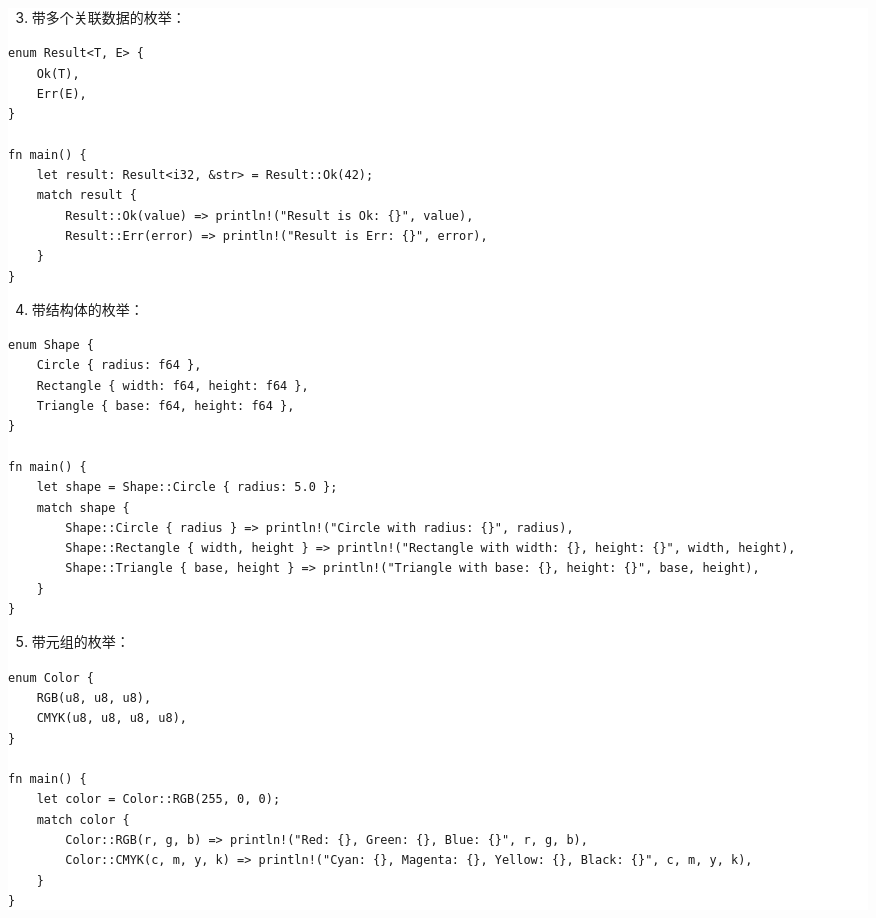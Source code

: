 3. 带多个关联数据的枚举：

```rust,editable
enum Result<T, E> {
    Ok(T),
    Err(E),
}

fn main() {
    let result: Result<i32, &str> = Result::Ok(42);
    match result {
        Result::Ok(value) => println!("Result is Ok: {}", value),
        Result::Err(error) => println!("Result is Err: {}", error),
    }
}
```

4. 带结构体的枚举：

```rust,editable
enum Shape {
    Circle { radius: f64 },
    Rectangle { width: f64, height: f64 },
    Triangle { base: f64, height: f64 },
}

fn main() {
    let shape = Shape::Circle { radius: 5.0 };
    match shape {
        Shape::Circle { radius } => println!("Circle with radius: {}", radius),
        Shape::Rectangle { width, height } => println!("Rectangle with width: {}, height: {}", width, height),
        Shape::Triangle { base, height } => println!("Triangle with base: {}, height: {}", base, height),
    }
}

```

5. 带元组的枚举：

```rust,editable
enum Color {
    RGB(u8, u8, u8),
    CMYK(u8, u8, u8, u8),
}

fn main() {
    let color = Color::RGB(255, 0, 0);
    match color {
        Color::RGB(r, g, b) => println!("Red: {}, Green: {}, Blue: {}", r, g, b),
        Color::CMYK(c, m, y, k) => println!("Cyan: {}, Magenta: {}, Yellow: {}, Black: {}", c, m, y, k),
    }
}
```
